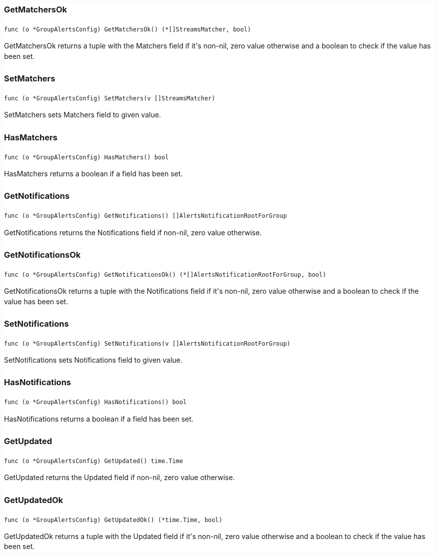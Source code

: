 ### GetMatchersOk

`func (o *GroupAlertsConfig) GetMatchersOk() (*[]StreamsMatcher, bool)`

GetMatchersOk returns a tuple with the Matchers field if it's non-nil, zero value otherwise
and a boolean to check if the value has been set.

### SetMatchers

`func (o *GroupAlertsConfig) SetMatchers(v []StreamsMatcher)`

SetMatchers sets Matchers field to given value.

### HasMatchers

`func (o *GroupAlertsConfig) HasMatchers() bool`

HasMatchers returns a boolean if a field has been set.
### GetNotifications

`func (o *GroupAlertsConfig) GetNotifications() []AlertsNotificationRootForGroup`

GetNotifications returns the Notifications field if non-nil, zero value otherwise.

### GetNotificationsOk

`func (o *GroupAlertsConfig) GetNotificationsOk() (*[]AlertsNotificationRootForGroup, bool)`

GetNotificationsOk returns a tuple with the Notifications field if it's non-nil, zero value otherwise
and a boolean to check if the value has been set.

### SetNotifications

`func (o *GroupAlertsConfig) SetNotifications(v []AlertsNotificationRootForGroup)`

SetNotifications sets Notifications field to given value.

### HasNotifications

`func (o *GroupAlertsConfig) HasNotifications() bool`

HasNotifications returns a boolean if a field has been set.
### GetUpdated

`func (o *GroupAlertsConfig) GetUpdated() time.Time`

GetUpdated returns the Updated field if non-nil, zero value otherwise.

### GetUpdatedOk

`func (o *GroupAlertsConfig) GetUpdatedOk() (*time.Time, bool)`

GetUpdatedOk returns a tuple with the Updated field if it's non-nil, zero value otherwise
and a boolean to check if the value has been set.
